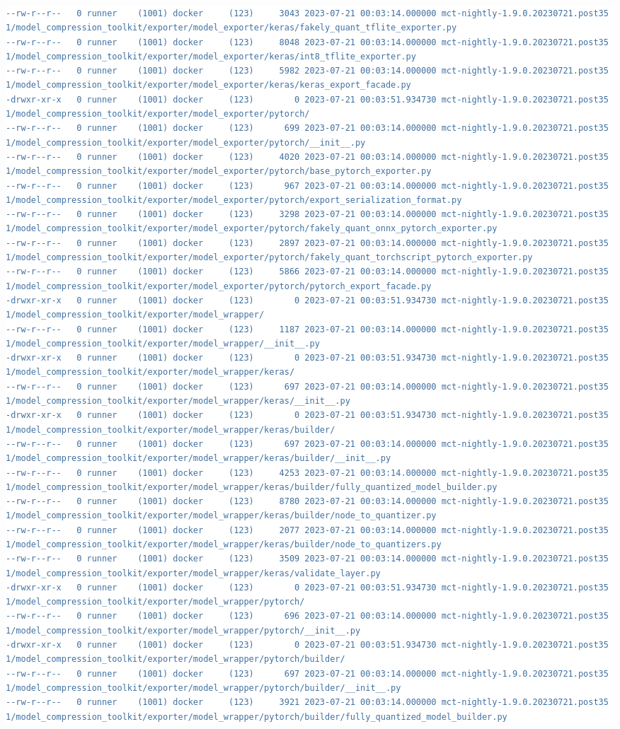 ```diff
--rw-r--r--   0 runner    (1001) docker     (123)     3043 2023-07-21 00:03:14.000000 mct-nightly-1.9.0.20230721.post351/model_compression_toolkit/exporter/model_exporter/keras/fakely_quant_tflite_exporter.py
--rw-r--r--   0 runner    (1001) docker     (123)     8048 2023-07-21 00:03:14.000000 mct-nightly-1.9.0.20230721.post351/model_compression_toolkit/exporter/model_exporter/keras/int8_tflite_exporter.py
--rw-r--r--   0 runner    (1001) docker     (123)     5982 2023-07-21 00:03:14.000000 mct-nightly-1.9.0.20230721.post351/model_compression_toolkit/exporter/model_exporter/keras/keras_export_facade.py
-drwxr-xr-x   0 runner    (1001) docker     (123)        0 2023-07-21 00:03:51.934730 mct-nightly-1.9.0.20230721.post351/model_compression_toolkit/exporter/model_exporter/pytorch/
--rw-r--r--   0 runner    (1001) docker     (123)      699 2023-07-21 00:03:14.000000 mct-nightly-1.9.0.20230721.post351/model_compression_toolkit/exporter/model_exporter/pytorch/__init__.py
--rw-r--r--   0 runner    (1001) docker     (123)     4020 2023-07-21 00:03:14.000000 mct-nightly-1.9.0.20230721.post351/model_compression_toolkit/exporter/model_exporter/pytorch/base_pytorch_exporter.py
--rw-r--r--   0 runner    (1001) docker     (123)      967 2023-07-21 00:03:14.000000 mct-nightly-1.9.0.20230721.post351/model_compression_toolkit/exporter/model_exporter/pytorch/export_serialization_format.py
--rw-r--r--   0 runner    (1001) docker     (123)     3298 2023-07-21 00:03:14.000000 mct-nightly-1.9.0.20230721.post351/model_compression_toolkit/exporter/model_exporter/pytorch/fakely_quant_onnx_pytorch_exporter.py
--rw-r--r--   0 runner    (1001) docker     (123)     2897 2023-07-21 00:03:14.000000 mct-nightly-1.9.0.20230721.post351/model_compression_toolkit/exporter/model_exporter/pytorch/fakely_quant_torchscript_pytorch_exporter.py
--rw-r--r--   0 runner    (1001) docker     (123)     5866 2023-07-21 00:03:14.000000 mct-nightly-1.9.0.20230721.post351/model_compression_toolkit/exporter/model_exporter/pytorch/pytorch_export_facade.py
-drwxr-xr-x   0 runner    (1001) docker     (123)        0 2023-07-21 00:03:51.934730 mct-nightly-1.9.0.20230721.post351/model_compression_toolkit/exporter/model_wrapper/
--rw-r--r--   0 runner    (1001) docker     (123)     1187 2023-07-21 00:03:14.000000 mct-nightly-1.9.0.20230721.post351/model_compression_toolkit/exporter/model_wrapper/__init__.py
-drwxr-xr-x   0 runner    (1001) docker     (123)        0 2023-07-21 00:03:51.934730 mct-nightly-1.9.0.20230721.post351/model_compression_toolkit/exporter/model_wrapper/keras/
--rw-r--r--   0 runner    (1001) docker     (123)      697 2023-07-21 00:03:14.000000 mct-nightly-1.9.0.20230721.post351/model_compression_toolkit/exporter/model_wrapper/keras/__init__.py
-drwxr-xr-x   0 runner    (1001) docker     (123)        0 2023-07-21 00:03:51.934730 mct-nightly-1.9.0.20230721.post351/model_compression_toolkit/exporter/model_wrapper/keras/builder/
--rw-r--r--   0 runner    (1001) docker     (123)      697 2023-07-21 00:03:14.000000 mct-nightly-1.9.0.20230721.post351/model_compression_toolkit/exporter/model_wrapper/keras/builder/__init__.py
--rw-r--r--   0 runner    (1001) docker     (123)     4253 2023-07-21 00:03:14.000000 mct-nightly-1.9.0.20230721.post351/model_compression_toolkit/exporter/model_wrapper/keras/builder/fully_quantized_model_builder.py
--rw-r--r--   0 runner    (1001) docker     (123)     8780 2023-07-21 00:03:14.000000 mct-nightly-1.9.0.20230721.post351/model_compression_toolkit/exporter/model_wrapper/keras/builder/node_to_quantizer.py
--rw-r--r--   0 runner    (1001) docker     (123)     2077 2023-07-21 00:03:14.000000 mct-nightly-1.9.0.20230721.post351/model_compression_toolkit/exporter/model_wrapper/keras/builder/node_to_quantizers.py
--rw-r--r--   0 runner    (1001) docker     (123)     3509 2023-07-21 00:03:14.000000 mct-nightly-1.9.0.20230721.post351/model_compression_toolkit/exporter/model_wrapper/keras/validate_layer.py
-drwxr-xr-x   0 runner    (1001) docker     (123)        0 2023-07-21 00:03:51.934730 mct-nightly-1.9.0.20230721.post351/model_compression_toolkit/exporter/model_wrapper/pytorch/
--rw-r--r--   0 runner    (1001) docker     (123)      696 2023-07-21 00:03:14.000000 mct-nightly-1.9.0.20230721.post351/model_compression_toolkit/exporter/model_wrapper/pytorch/__init__.py
-drwxr-xr-x   0 runner    (1001) docker     (123)        0 2023-07-21 00:03:51.934730 mct-nightly-1.9.0.20230721.post351/model_compression_toolkit/exporter/model_wrapper/pytorch/builder/
--rw-r--r--   0 runner    (1001) docker     (123)      697 2023-07-21 00:03:14.000000 mct-nightly-1.9.0.20230721.post351/model_compression_toolkit/exporter/model_wrapper/pytorch/builder/__init__.py
--rw-r--r--   0 runner    (1001) docker     (123)     3921 2023-07-21 00:03:14.000000 mct-nightly-1.9.0.20230721.post351/model_compression_toolkit/exporter/model_wrapper/pytorch/builder/fully_quantized_model_builder.py
```